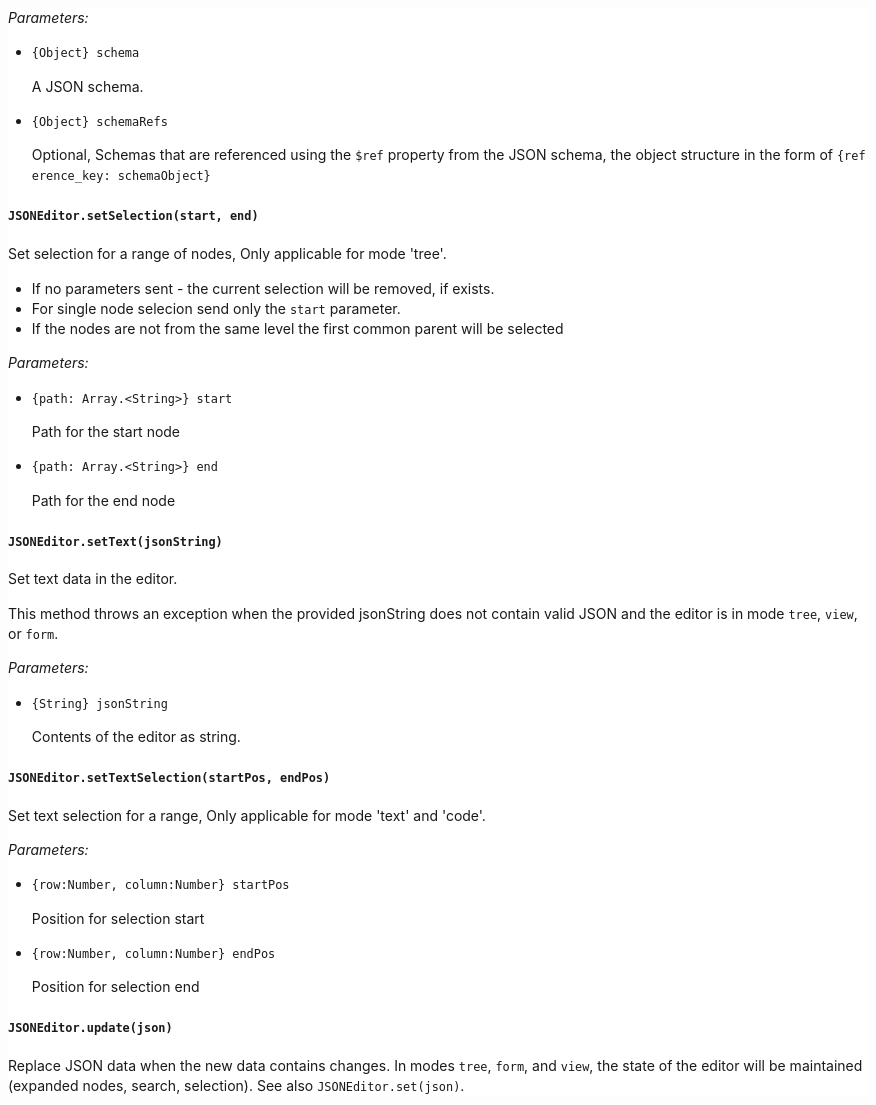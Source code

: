 *Parameters:*

- `{Object} schema`

  A JSON schema.

- `{Object} schemaRefs`

  Optional, Schemas that are referenced using the `$ref` property from the JSON schema, the object structure in the form of `{reference_key: schemaObject}`

#### `JSONEditor.setSelection(start, end)`

Set selection for a range of nodes, Only applicable for mode 'tree'.

- If no parameters sent - the current selection will be removed, if exists.
- For single node selecion send only the `start` parameter.
- If the nodes are not from the same level the first common parent will be selected

*Parameters:*

- `{path: Array.<String>} start`

  Path for the start node

- `{path: Array.<String>} end`

  Path for the end node

#### `JSONEditor.setText(jsonString)`

Set text data in the editor.

This method throws an exception when the provided jsonString does not contain
valid JSON and the editor is in mode `tree`, `view`, or `form`.

*Parameters:*

- `{String} jsonString`

  Contents of the editor as string.

#### `JSONEditor.setTextSelection(startPos, endPos)`

Set text selection for a range, Only applicable for mode 'text' and 'code'.

*Parameters:*

- `{row:Number, column:Number} startPos`

  Position for selection start

- `{row:Number, column:Number} endPos`

  Position for selection end

#### `JSONEditor.update(json)`

Replace JSON data when the new data contains changes.
In modes `tree`, `form`, and `view`, the state of the editor will be maintained (expanded nodes, search, selection).
See also `JSONEditor.set(json)`.
